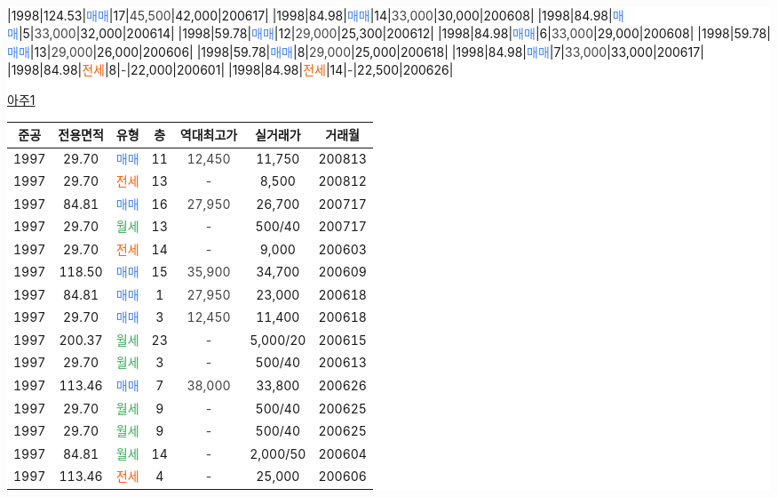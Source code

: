 |1998|124.53|<span style="color:#4285f3">매매</span>|17|<span style="color:#444444">45,500</span>|42,000|200617|
|1998|84.98|<span style="color:#4285f3">매매</span>|14|<span style="color:#444444">33,000</span>|30,000|200608|
|1998|84.98|<span style="color:#4285f3">매매</span>|5|<span style="color:#444444">33,000</span>|32,000|200614|
|1998|59.78|<span style="color:#4285f3">매매</span>|12|<span style="color:#444444">29,000</span>|25,300|200612|
|1998|84.98|<span style="color:#4285f3">매매</span>|6|<span style="color:#444444">33,000</span>|29,000|200608|
|1998|59.78|<span style="color:#4285f3">매매</span>|13|<span style="color:#444444">29,000</span>|26,000|200606|
|1998|59.78|<span style="color:#4285f3">매매</span>|8|<span style="color:#444444">29,000</span>|25,000|200618|
|1998|84.98|<span style="color:#4285f3">매매</span>|7|<span style="color:#444444">33,000</span>|33,000|200617|
|1998|84.98|<span style="color:#ff5a00">전세</span>|8|<span style="color:#444444">-</span>|22,000|200601|
|1998|84.98|<span style="color:#ff5a00">전세</span>|14|<span style="color:#444444">-</span>|22,500|200626|


<script async src="//pagead2.googlesyndication.com/pagead/js/adsbygoogle.js"></script>

<ins class="adsbygoogle"
     style="display:block"
     data-ad-client="ca-pub-2446590836940007"
     data-ad-slot="1659523306"
     data-ad-format="auto"
     data-full-width-responsive="true"></ins>
<script>
(adsbygoogle = window.adsbygoogle || []).push({});
</script>


[아주1](https://search.naver.com/search.naver?query=%EC%9D%B8%EC%B2%9C%EA%B4%91%EC%97%AD%EC%8B%9C+%EC%97%B0%EC%88%98%EA%B5%AC+%EC%98%A5%EB%A0%A8%EB%8F%99+%EC%95%84%EC%A3%BC1)

|준공|전용면적|유형|층|역대최고가|실거래가|거래월|
|:---:|:---:|:---:|:---:|:---:|:---:|:---:|
|1997|29.70|<span style="color:#4285f3">매매</span>|11|<span style="color:#444444">12,450</span>|11,750|200813|
|1997|29.70|<span style="color:#ff5a00">전세</span>|13|<span style="color:#444444">-</span>|8,500|200812|
|1997|84.81|<span style="color:#4285f3">매매</span>|16|<span style="color:#444444">27,950</span>|26,700|200717|
|1997|29.70|<span style="color:#34a853">월세</span>|13|<span style="color:#444444">-</span>|500/40|200717|
|1997|29.70|<span style="color:#ff5a00">전세</span>|14|<span style="color:#444444">-</span>|9,000|200603|
|1997|118.50|<span style="color:#4285f3">매매</span>|15|<span style="color:#444444">35,900</span>|34,700|200609|
|1997|84.81|<span style="color:#4285f3">매매</span>|1|<span style="color:#444444">27,950</span>|23,000|200618|
|1997|29.70|<span style="color:#4285f3">매매</span>|3|<span style="color:#444444">12,450</span>|11,400|200618|
|1997|200.37|<span style="color:#34a853">월세</span>|23|<span style="color:#444444">-</span>|5,000/20|200615|
|1997|29.70|<span style="color:#34a853">월세</span>|3|<span style="color:#444444">-</span>|500/40|200613|
|1997|113.46|<span style="color:#4285f3">매매</span>|7|<span style="color:#444444">38,000</span>|33,800|200626|
|1997|29.70|<span style="color:#34a853">월세</span>|9|<span style="color:#444444">-</span>|500/40|200625|
|1997|29.70|<span style="color:#34a853">월세</span>|9|<span style="color:#444444">-</span>|500/40|200625|
|1997|84.81|<span style="color:#34a853">월세</span>|14|<span style="color:#444444">-</span>|2,000/50|200604|
|1997|113.46|<span style="color:#ff5a00">전세</span>|4|<span style="color:#444444">-</span>|25,000|200606|
